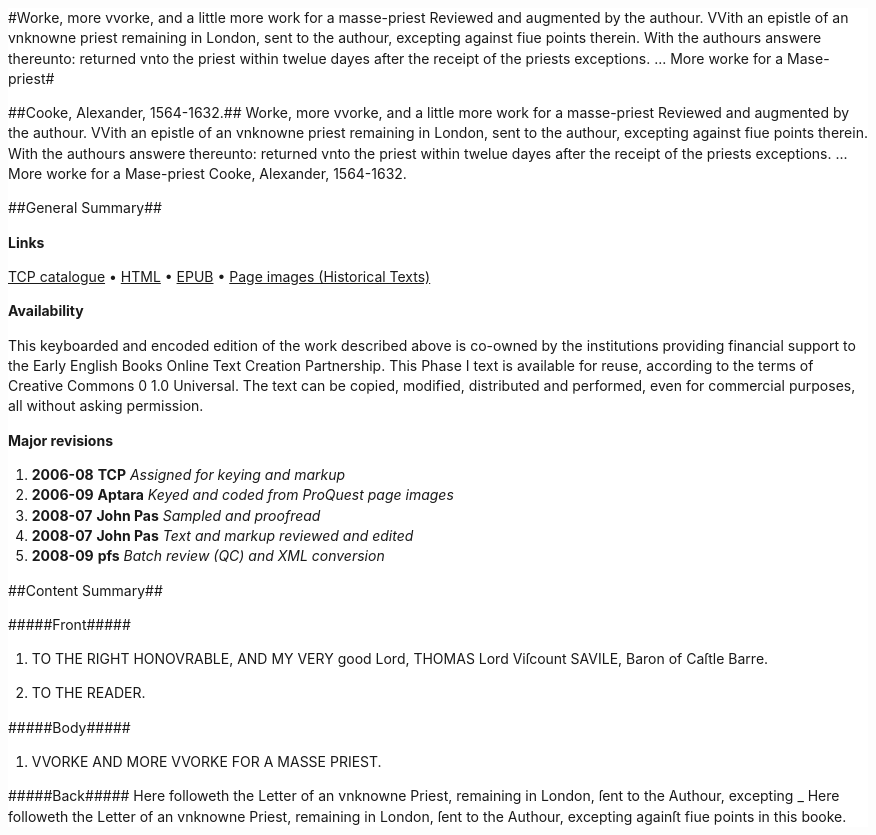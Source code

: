 #Worke, more vvorke, and a little more work for a masse-priest Reviewed and augmented by the authour. VVith an epistle of an vnknowne priest remaining in London, sent to the authour, excepting against fiue points therein. With the authours answere thereunto: returned vnto the priest within twelue dayes after the receipt of the priests exceptions. ... More worke for a Mase-priest#

##Cooke, Alexander, 1564-1632.##
Worke, more vvorke, and a little more work for a masse-priest Reviewed and augmented by the authour. VVith an epistle of an vnknowne priest remaining in London, sent to the authour, excepting against fiue points therein. With the authours answere thereunto: returned vnto the priest within twelue dayes after the receipt of the priests exceptions. ...
More worke for a Mase-priest
Cooke, Alexander, 1564-1632.

##General Summary##

**Links**

[TCP catalogue](http://www.ota.ox.ac.uk/tcp/)  • 
[HTML](http://tei.it.ox.ac.uk/tcp/Texts-HTML/free/A19/A19252.html)  • 
[EPUB](http://tei.it.ox.ac.uk/tcp/Texts-EPUB/free/A19/A19252.epub) • 
[Page images (Historical Texts)](https://data.historicaltexts.jisc.ac.uk/view?pubId=eebo-99852381e&pageId=eebo-99852381e-17697-1)

**Availability**

This keyboarded and encoded edition of the
	       work described above is co-owned by the institutions
	       providing financial support to the Early English Books
	       Online Text Creation Partnership. This Phase I text is
	       available for reuse, according to the terms of Creative
	       Commons 0 1.0 Universal. The text can be copied,
	       modified, distributed and performed, even for
	       commercial purposes, all without asking permission.

**Major revisions**

1. __2006-08__ __TCP__ *Assigned for keying and markup*
1. __2006-09__ __Aptara__ *Keyed and coded from ProQuest page images*
1. __2008-07__ __John Pas__ *Sampled and proofread*
1. __2008-07__ __John Pas__ *Text and markup reviewed and edited*
1. __2008-09__ __pfs__ *Batch review (QC) and XML conversion*

##Content Summary##

#####Front#####

1. TO THE RIGHT HONOVRABLE, AND MY VERY good Lord, THOMAS Lord Viſcount SAVILE, Baron of Caſtle Barre.

1. TO THE READER.

#####Body#####

1. VVORKE AND MORE VVORKE FOR A MASSE PRIEST.

#####Back#####
Here followeth the Letter of an vnknowne Priest, remaining in London, ſent to the Authour, excepting
    _ Here followeth the Letter of an vnknowne Priest, remaining in London, ſent to the Authour, excepting againſt fiue points in this booke.
